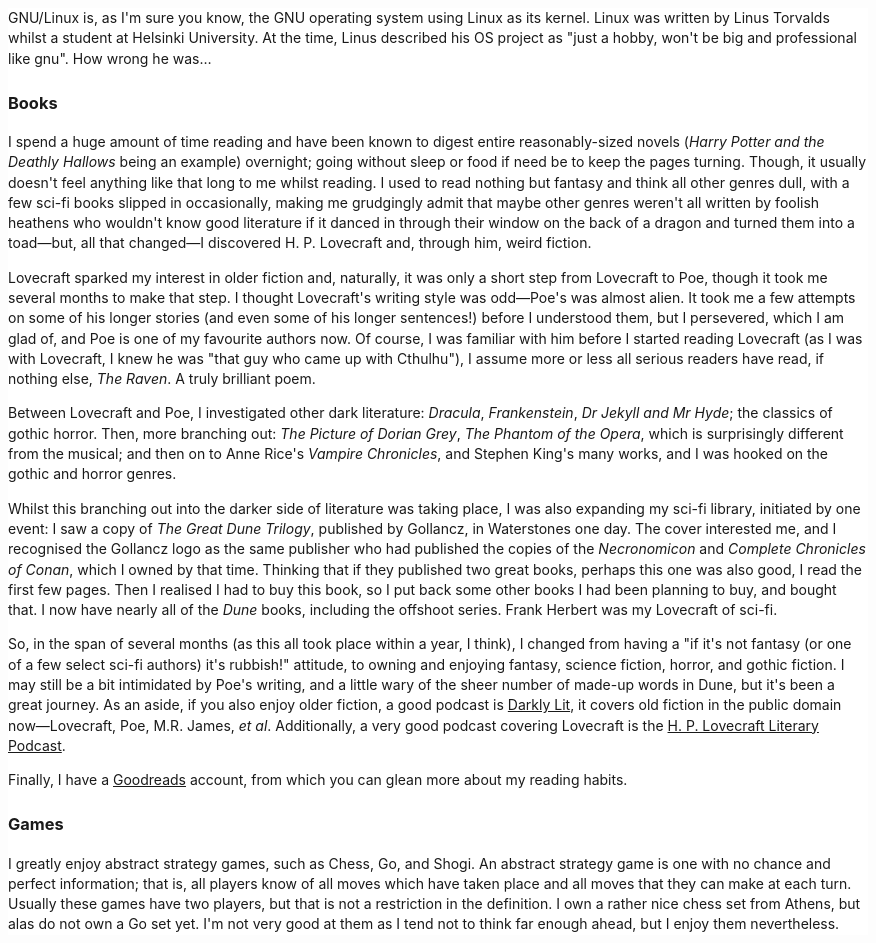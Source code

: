 GNU/Linux is, as I'm sure you know, the GNU operating system using Linux as its kernel. Linux was written by Linus Torvalds whilst a student at Helsinki University. At the time, Linus described his OS project as "just a hobby, won't be big and professional like gnu". How wrong he was…

### Books

I spend a huge amount of time reading and have been known to digest entire reasonably-sized novels (*Harry Potter and the Deathly Hallows* being an example) overnight; going without sleep or food if need be to keep the pages turning. Though, it usually doesn't feel anything like that long to me whilst reading. I used to read nothing but fantasy and think all other genres dull, with a few sci-fi books slipped in occasionally, making me grudgingly admit that maybe other genres weren't all written by foolish heathens who wouldn't know good literature if it danced in through their window on the back of a dragon and turned them into a toad—but, all that changed—I discovered H. P. Lovecraft and, through him, weird fiction.

Lovecraft sparked my interest in older fiction and, naturally, it was only a short step from Lovecraft to Poe, though it took me several months to make that step. I thought Lovecraft's writing style was odd—Poe's was almost alien. It took me a few attempts on some of his longer stories (and even some of his longer sentences!) before I understood them, but I persevered, which I am glad of, and Poe is one of my favourite authors now. Of course, I was familiar with him before I started reading Lovecraft (as I was with Lovecraft, I knew he was "that guy who came up with Cthulhu"), I assume more or less all serious readers have read, if nothing else, *The Raven*. A truly brilliant poem.

Between Lovecraft and Poe, I investigated other dark literature: *Dracula*, *Frankenstein*, *Dr Jekyll and Mr Hyde*; the classics of gothic horror. Then, more branching out: *The Picture of Dorian Grey*, *The Phantom of the Opera*, which is surprisingly different from the musical; and then on to Anne Rice's *Vampire Chronicles*, and Stephen King's many works, and I was hooked on the gothic and horror genres.

Whilst this branching out into the darker side of literature was taking place, I was also expanding my sci-fi library, initiated by one event: I saw a copy of *The Great Dune Trilogy*, published by Gollancz, in Waterstones one day. The cover interested me, and I recognised the Gollancz logo as the same publisher who had published the copies of the *Necronomicon* and *Complete Chronicles of Conan*, which I owned by that time. Thinking that if they published two great books, perhaps this one was also good, I read the first few pages. Then I realised I had to buy this book, so I put back some other books I had been planning to buy, and bought that. I now have nearly all of the *Dune* books, including the offshoot series. Frank Herbert was my Lovecraft of sci-fi.

So, in the span of several months (as this all took place within a year, I think), I changed from having a "if it's not fantasy (or one of a few select sci-fi authors) it's rubbish!" attitude, to owning and enjoying fantasy, science fiction, horror, and gothic fiction. I may still be a bit intimidated by Poe's writing, and a little wary of the sheer number of made-up words in Dune, but it's been a great journey. As an aside, if you also enjoy older fiction, a good podcast is [Darkly Lit](http://darklylit.wordpress.com), it covers old fiction in the public domain now—Lovecraft, Poe, M.R. James, *et al*. Additionally, a very good podcast covering Lovecraft is the [H. P. Lovecraft Literary Podcast](http://hppodcraft.com/).

Finally, I have a [Goodreads](http://www.goodreads.com/barrucadu) account, from which you can glean more about my reading habits.

### Games

I greatly enjoy abstract strategy games, such as Chess, Go, and Shogi. An abstract strategy game is one with no chance and perfect information; that is, all players know of all moves which have taken place and all moves that they can make at each turn. Usually these games have two players, but that is not a restriction in the definition. I own a rather nice chess set from Athens, but alas do not own a Go set yet. I'm not very good at them as I tend not to think far enough ahead, but I enjoy them nevertheless.
